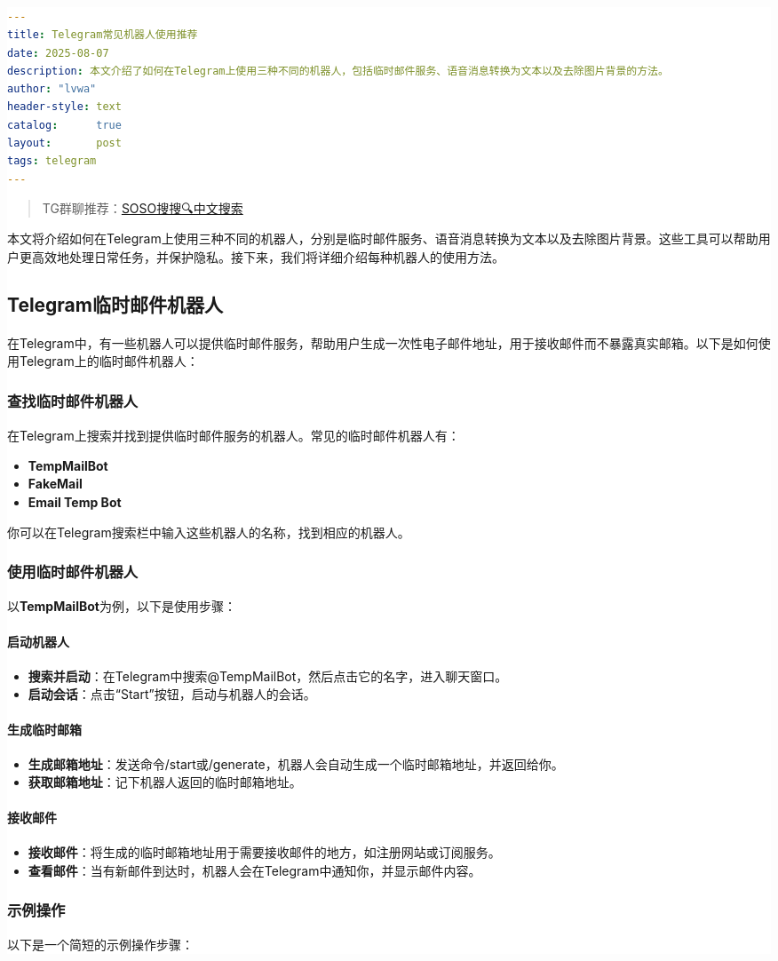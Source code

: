 ```yaml
---
title: Telegram常见机器人使用推荐
date: 2025-08-07
description: 本文介绍了如何在Telegram上使用三种不同的机器人，包括临时邮件服务、语音消息转换为文本以及去除图片背景的方法。
author: "lvwa"
header-style: text
catalog:      true
layout:       post
tags: telegram
---
```


>TG群聊推荐：[SOSO搜搜🔍中文搜索](https://t.me/lvwapro)

本文将介绍如何在Telegram上使用三种不同的机器人，分别是临时邮件服务、语音消息转换为文本以及去除图片背景。这些工具可以帮助用户更高效地处理日常任务，并保护隐私。接下来，我们将详细介绍每种机器人的使用方法。

## Telegram临时邮件机器人

在Telegram中，有一些机器人可以提供临时邮件服务，帮助用户生成一次性电子邮件地址，用于接收邮件而不暴露真实邮箱。以下是如何使用Telegram上的临时邮件机器人：

### 查找临时邮件机器人

在Telegram上搜索并找到提供临时邮件服务的机器人。常见的临时邮件机器人有：

- **TempMailBot**
- **FakeMail**
- **Email Temp Bot**

你可以在Telegram搜索栏中输入这些机器人的名称，找到相应的机器人。

### 使用临时邮件机器人

以**TempMailBot**为例，以下是使用步骤：

#### 启动机器人

- **搜索并启动**：在Telegram中搜索@TempMailBot，然后点击它的名字，进入聊天窗口。
- **启动会话**：点击“Start”按钮，启动与机器人的会话。

#### 生成临时邮箱

- **生成邮箱地址**：发送命令/start或/generate，机器人会自动生成一个临时邮箱地址，并返回给你。
- **获取邮箱地址**：记下机器人返回的临时邮箱地址。

#### 接收邮件

- **接收邮件**：将生成的临时邮箱地址用于需要接收邮件的地方，如注册网站或订阅服务。
- **查看邮件**：当有新邮件到达时，机器人会在Telegram中通知你，并显示邮件内容。

### 示例操作

以下是一个简短的示例操作步骤：
